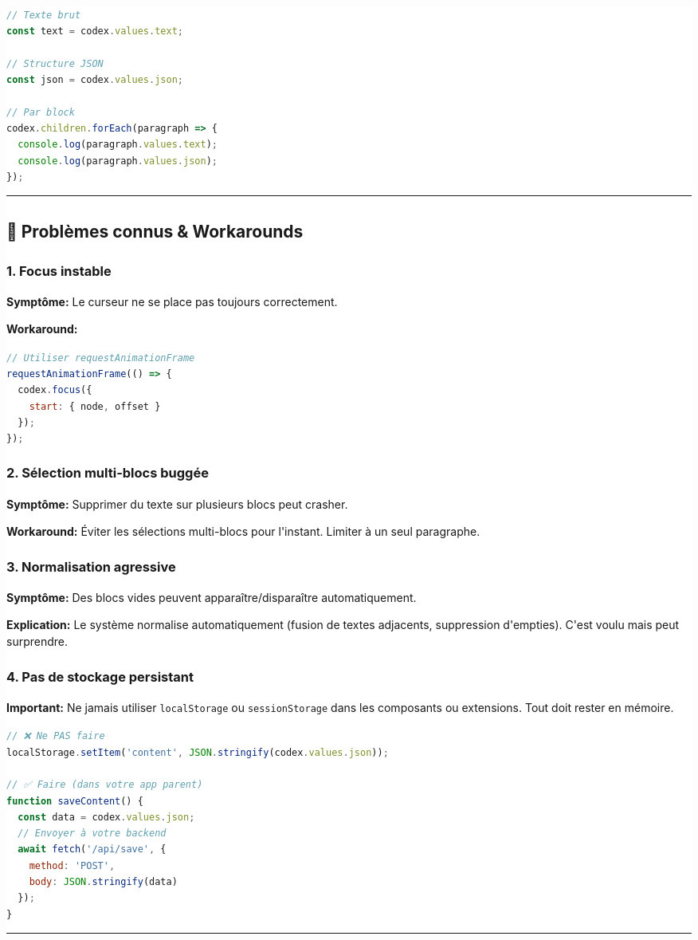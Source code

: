 ```javascript
// Texte brut
const text = codex.values.text;

// Structure JSON
const json = codex.values.json;

// Par block
codex.children.forEach(paragraph => {
  console.log(paragraph.values.text);
  console.log(paragraph.values.json);
});
```

---

## 🐛 Problèmes connus & Workarounds

### 1. Focus instable
**Symptôme:** Le curseur ne se place pas toujours correctement.

**Workaround:**
```javascript
// Utiliser requestAnimationFrame
requestAnimationFrame(() => {
  codex.focus({
    start: { node, offset }
  });
});
```

### 2. Sélection multi-blocs buggée
**Symptôme:** Supprimer du texte sur plusieurs blocs peut crasher.

**Workaround:** Éviter les sélections multi-blocs pour l'instant. Limiter à un seul paragraphe.

### 3. Normalisation agressive
**Symptôme:** Des blocs vides peuvent apparaître/disparaître automatiquement.

**Explication:** Le système normalise automatiquement (fusion de textes adjacents, suppression d'empties). C'est voulu mais peut surprendre.

### 4. Pas de stockage persistant
**Important:** Ne jamais utiliser `localStorage` ou `sessionStorage` dans les composants ou extensions. Tout doit rester en mémoire.

```javascript
// ❌ Ne PAS faire
localStorage.setItem('content', JSON.stringify(codex.values.json));

// ✅ Faire (dans votre app parent)
function saveContent() {
  const data = codex.values.json;
  // Envoyer à votre backend
  await fetch('/api/save', {
    method: 'POST',
    body: JSON.stringify(data)
  });
}
```

---